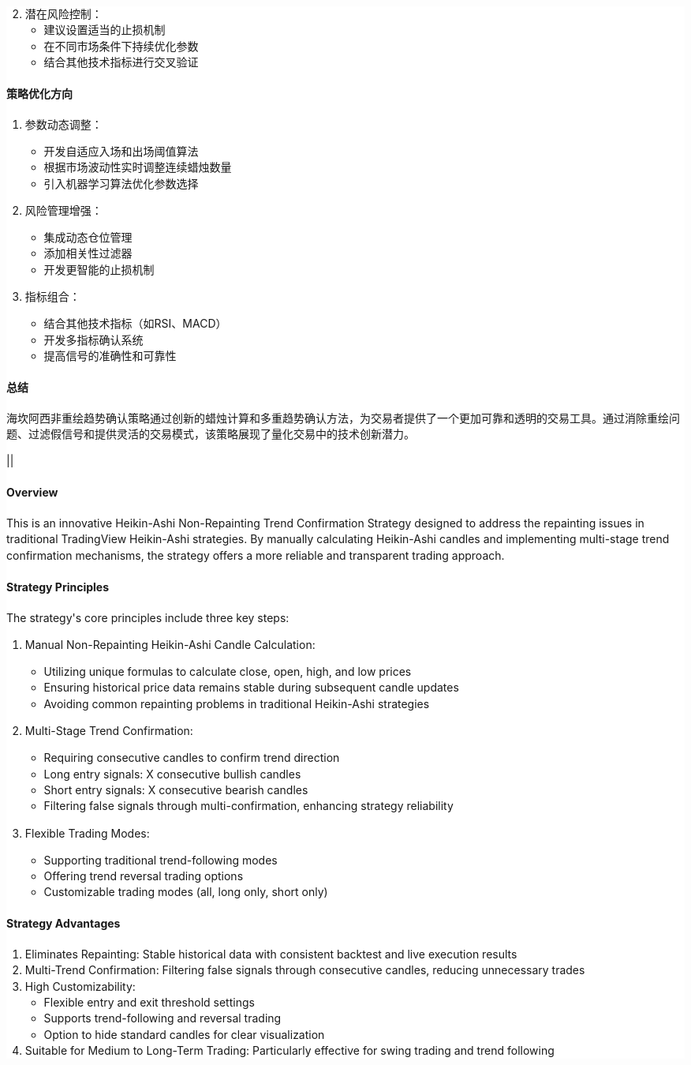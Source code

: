 2. 潜在风险控制：
   - 建议设置适当的止损机制
   - 在不同市场条件下持续优化参数
   - 结合其他技术指标进行交叉验证

#### 策略优化方向
1. 参数动态调整：
   - 开发自适应入场和出场阈值算法
   - 根据市场波动性实时调整连续蜡烛数量
   - 引入机器学习算法优化参数选择

2. 风险管理增强：
   - 集成动态仓位管理
   - 添加相关性过滤器
   - 开发更智能的止损机制

3. 指标组合：
   - 结合其他技术指标（如RSI、MACD）
   - 开发多指标确认系统
   - 提高信号的准确性和可靠性

#### 总结
海坎阿西非重绘趋势确认策略通过创新的蜡烛计算和多重趋势确认方法，为交易者提供了一个更加可靠和透明的交易工具。通过消除重绘问题、过滤假信号和提供灵活的交易模式，该策略展现了量化交易中的技术创新潜力。

|| 
#### Overview
This is an innovative Heikin-Ashi Non-Repainting Trend Confirmation Strategy designed to address the repainting issues in traditional TradingView Heikin-Ashi strategies. By manually calculating Heikin-Ashi candles and implementing multi-stage trend confirmation mechanisms, the strategy offers a more reliable and transparent trading approach.

#### Strategy Principles
The strategy's core principles include three key steps:
1. Manual Non-Repainting Heikin-Ashi Candle Calculation:
   - Utilizing unique formulas to calculate close, open, high, and low prices
   - Ensuring historical price data remains stable during subsequent candle updates
   - Avoiding common repainting problems in traditional Heikin-Ashi strategies

2. Multi-Stage Trend Confirmation:
   - Requiring consecutive candles to confirm trend direction
   - Long entry signals: X consecutive bullish candles
   - Short entry signals: X consecutive bearish candles
   - Filtering false signals through multi-confirmation, enhancing strategy reliability

3. Flexible Trading Modes:
   - Supporting traditional trend-following modes
   - Offering trend reversal trading options
   - Customizable trading modes (all, long only, short only)

#### Strategy Advantages
1. Eliminates Repainting: Stable historical data with consistent backtest and live execution results
2. Multi-Trend Confirmation: Filtering false signals through consecutive candles, reducing unnecessary trades
3. High Customizability:
   - Flexible entry and exit threshold settings
   - Supports trend-following and reversal trading
   - Option to hide standard candles for clear visualization
4. Suitable for Medium to Long-Term Trading: Particularly effective for swing trading and trend following

